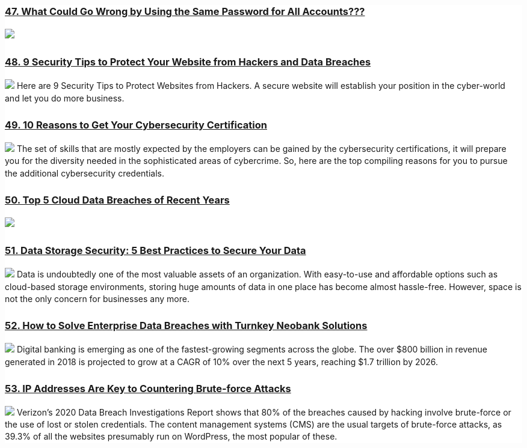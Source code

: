 ### [47. What Could Go Wrong by Using the Same Password for All Accounts???](https://hackernoon.com/what-could-go-wrong-by-using-the-same-password-for-all-accounts-343m33no)
![](https://cdn.hackernoon.com/drafts/dtt3zk7.png)


### [48. 9 Security Tips to Protect Your Website from Hackers and Data Breaches](https://hackernoon.com/9-security-tips-to-protect-your-website-from-hackers-and-data-breaches-gp4333pa)
![](https://cdn.hackernoon.com/images/kU1R6PojIYUF6vq302NqukMwhsy2-wfl341q.jpeg)
Here are 9 Security Tips to Protect Websites from Hackers. A secure website will establish your position in the cyber-world and let you do more business.

### [49. 10 Reasons to Get Your Cybersecurity Certification](https://hackernoon.com/10-reasons-to-get-your-cybersecurity-certification-squ3usq)
![](https://images.unsplash.com/photo-1555399784-17946f55db19?ixlib=rb-1.2.1&q=80&fm=jpg&crop=entropy&cs=tinysrgb&w=1080&fit=max&ixid=eyJhcHBfaWQiOjEwMDk2Mn0)
The set of skills that are mostly expected by the employers can be gained by the cybersecurity certifications, it will prepare you for the diversity needed in the sophisticated areas of cybercrime. So, here are the top compiling reasons for you to pursue the additional cybersecurity credentials.

### [50. Top 5 Cloud Data Breaches of Recent Years](https://hackernoon.com/top-5-cloud-data-breaches-of-recent-years)
![](https://cdn.hackernoon.com/images/YkBfgs4runN0ZfY16EHXuBLMPyJ2-6l93ln0.jpeg)


### [51. Data Storage Security: 5 Best Practices to Secure Your Data](https://hackernoon.com/data-storage-security-5-best-practices-to-secure-your-data-eb7m3yt5)
![](https://images.unsplash.com/photo-1506399558188-acca6f8cbf41?ixlib=rb-1.2.1&q=80&fm=jpg&crop=entropy&cs=tinysrgb&w=1080&fit=max&ixid=eyJhcHBfaWQiOjEwMDk2Mn0)
Data is undoubtedly one of the most valuable assets of an organization. With easy-to-use and affordable options such as cloud-based storage environments, storing huge amounts of data in one place has become almost hassle-free. However, space is not the only concern for businesses any more.

### [52. How to Solve Enterprise Data Breaches with Turnkey Neobank Solutions](https://hackernoon.com/solving-enterprise-data-breach-with-turnkey-neobank-solutions)
![](https://cdn.hackernoon.com/images/ugoTV1vwcgR4mN8MMDUUN4vt6p02-v503kps.jpeg)
Digital banking is emerging as one of the fastest-growing segments 
across the globe. The over $800 billion in revenue generated in 2018 is 
projected to grow at a CAGR of 10% over the next 5 years, reaching $1.7 
trillion by 2026.

### [53. IP Addresses Are Key to Countering Brute-force Attacks](https://hackernoon.com/ip-addresses-are-key-to-countering-brute-force-attacks-m31j313k)
![](https://cdn.hackernoon.com/images/Ft1b5BCOQ7dpNfMhG3192dG8JxE2-o3j317r.jpeg)
Verizon’s 2020 Data Breach Investigations Report shows that 80% of the breaches caused by hacking involve brute-force or the use of lost or stolen credentials. The content management systems (CMS) are the usual targets of brute-force attacks, as 39.3% of all the websites presumably run on WordPress, the most popular of these.
